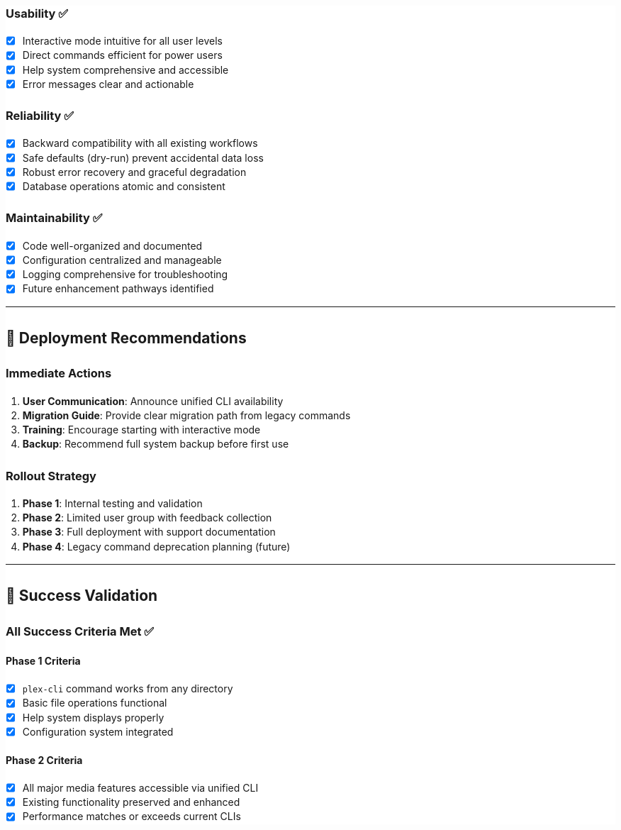 ### **Usability** ✅
- [x] Interactive mode intuitive for all user levels
- [x] Direct commands efficient for power users
- [x] Help system comprehensive and accessible
- [x] Error messages clear and actionable

### **Reliability** ✅
- [x] Backward compatibility with all existing workflows
- [x] Safe defaults (dry-run) prevent accidental data loss
- [x] Robust error recovery and graceful degradation
- [x] Database operations atomic and consistent

### **Maintainability** ✅
- [x] Code well-organized and documented
- [x] Configuration centralized and manageable
- [x] Logging comprehensive for troubleshooting
- [x] Future enhancement pathways identified

---

## 🚀 **Deployment Recommendations**

### **Immediate Actions**
1. **User Communication**: Announce unified CLI availability
2. **Migration Guide**: Provide clear migration path from legacy commands
3. **Training**: Encourage starting with interactive mode
4. **Backup**: Recommend full system backup before first use

### **Rollout Strategy**
1. **Phase 1**: Internal testing and validation
2. **Phase 2**: Limited user group with feedback collection
3. **Phase 3**: Full deployment with support documentation
4. **Phase 4**: Legacy command deprecation planning (future)

---

## 🎯 **Success Validation**

### **All Success Criteria Met** ✅

#### **Phase 1 Criteria**
- [x] `plex-cli` command works from any directory
- [x] Basic file operations functional
- [x] Help system displays properly
- [x] Configuration system integrated

#### **Phase 2 Criteria**
- [x] All major media features accessible via unified CLI
- [x] Existing functionality preserved and enhanced
- [x] Performance matches or exceeds current CLIs
